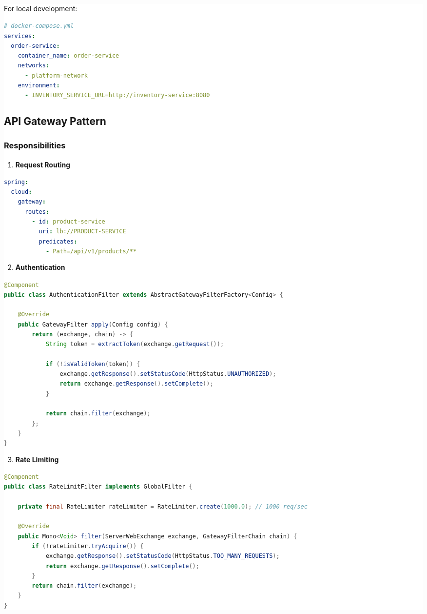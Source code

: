 For local development:
```yaml
# docker-compose.yml
services:
  order-service:
    container_name: order-service
    networks:
      - platform-network
    environment:
      - INVENTORY_SERVICE_URL=http://inventory-service:8080
```

## API Gateway Pattern

### Responsibilities

1. **Request Routing**
```yaml
spring:
  cloud:
    gateway:
      routes:
        - id: product-service
          uri: lb://PRODUCT-SERVICE
          predicates:
            - Path=/api/v1/products/**
```

2. **Authentication**
```java
@Component
public class AuthenticationFilter extends AbstractGatewayFilterFactory<Config> {
    
    @Override
    public GatewayFilter apply(Config config) {
        return (exchange, chain) -> {
            String token = extractToken(exchange.getRequest());
            
            if (!isValidToken(token)) {
                exchange.getResponse().setStatusCode(HttpStatus.UNAUTHORIZED);
                return exchange.getResponse().setComplete();
            }
            
            return chain.filter(exchange);
        };
    }
}
```

3. **Rate Limiting**
```java
@Component
public class RateLimitFilter implements GlobalFilter {
    
    private final RateLimiter rateLimiter = RateLimiter.create(1000.0); // 1000 req/sec
    
    @Override
    public Mono<Void> filter(ServerWebExchange exchange, GatewayFilterChain chain) {
        if (!rateLimiter.tryAcquire()) {
            exchange.getResponse().setStatusCode(HttpStatus.TOO_MANY_REQUESTS);
            return exchange.getResponse().setComplete();
        }
        return chain.filter(exchange);
    }
}
```